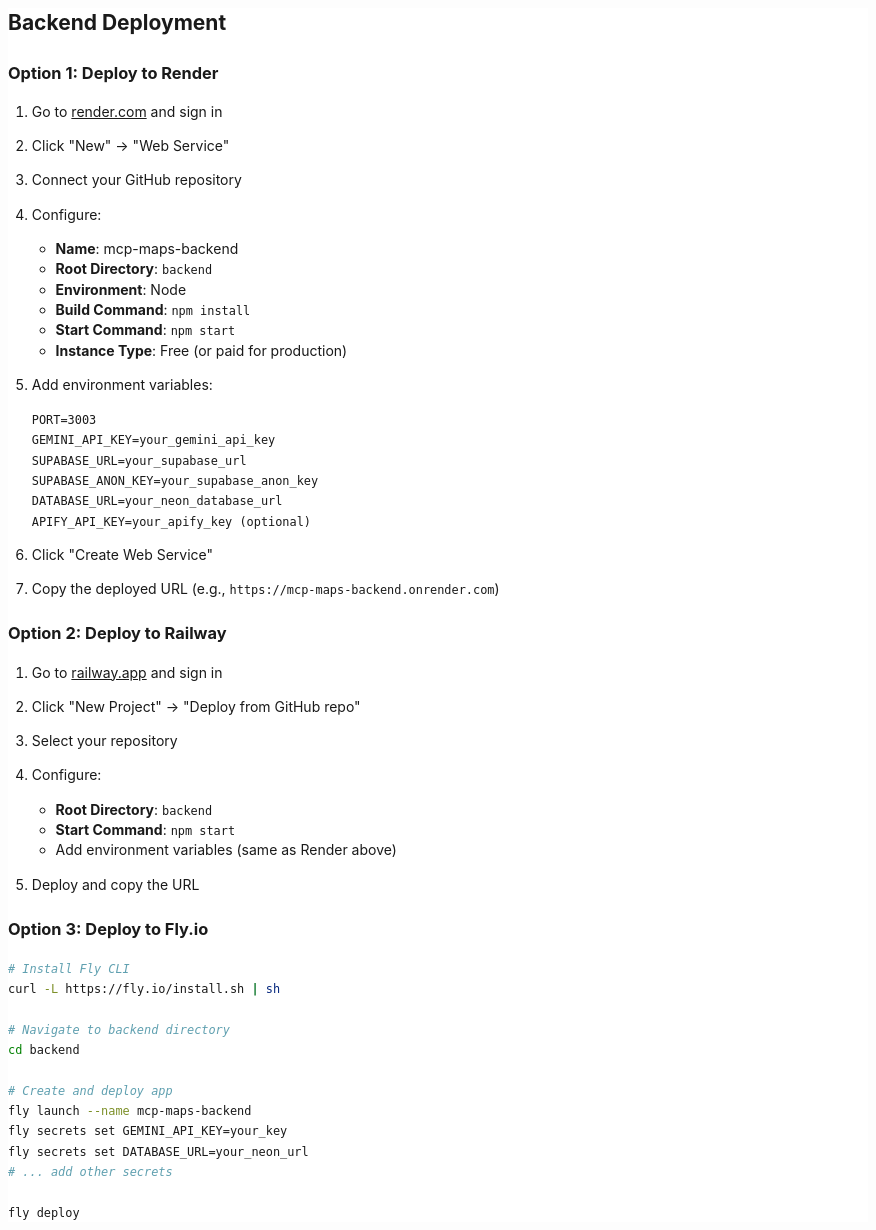 ## Backend Deployment

### Option 1: Deploy to Render

1. Go to [render.com](https://render.com) and sign in
2. Click "New" → "Web Service"
3. Connect your GitHub repository
4. Configure:
   - **Name**: mcp-maps-backend
   - **Root Directory**: `backend`
   - **Environment**: Node
   - **Build Command**: `npm install`
   - **Start Command**: `npm start`
   - **Instance Type**: Free (or paid for production)

5. Add environment variables:
   ```
   PORT=3003
   GEMINI_API_KEY=your_gemini_api_key
   SUPABASE_URL=your_supabase_url
   SUPABASE_ANON_KEY=your_supabase_anon_key
   DATABASE_URL=your_neon_database_url
   APIFY_API_KEY=your_apify_key (optional)
   ```

6. Click "Create Web Service"
7. Copy the deployed URL (e.g., `https://mcp-maps-backend.onrender.com`)

### Option 2: Deploy to Railway

1. Go to [railway.app](https://railway.app) and sign in
2. Click "New Project" → "Deploy from GitHub repo"
3. Select your repository
4. Configure:
   - **Root Directory**: `backend`
   - **Start Command**: `npm start`
   - Add environment variables (same as Render above)

5. Deploy and copy the URL

### Option 3: Deploy to Fly.io

```bash
# Install Fly CLI
curl -L https://fly.io/install.sh | sh

# Navigate to backend directory
cd backend

# Create and deploy app
fly launch --name mcp-maps-backend
fly secrets set GEMINI_API_KEY=your_key
fly secrets set DATABASE_URL=your_neon_url
# ... add other secrets

fly deploy
```
